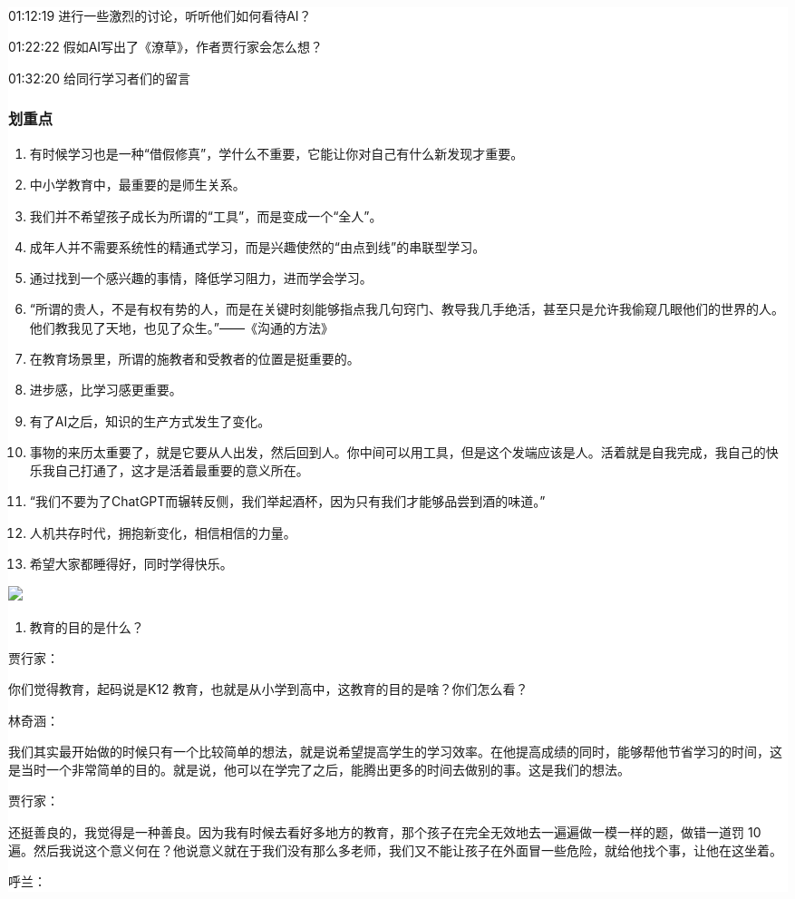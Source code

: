 01:12:19 进行一些激烈的讨论，听听他们如何看待AI？

01:22:22 假如AI写出了《潦草》，作者贾行家会怎么想？

01:32:20 给同行学习者们的留言











### 划重点

 1. 有时候学习也是一种“借假修真”，学什么不重要，它能让你对自己有什么新发现才重要。

 2. 中小学教育中，最重要的是师生关系。

 3. 我们并不希望孩子成长为所谓的“工具”，而是变成一个“全人”。

 4. 成年人并不需要系统性的精通式学习，而是兴趣使然的“由点到线”的串联型学习。

 5. 通过找到一个感兴趣的事情，降低学习阻力，进而学会学习。

 6. “所谓的贵人，不是有权有势的人，而是在关键时刻能够指点我几句窍门、教导我几手绝活，甚至只是允许我偷窥几眼他们的世界的人。他们教我见了天地，也见了众生。”——《沟通的方法》

 7. 在教育场景里，所谓的施教者和受教者的位置是挺重要的。

 8. 进步感，比学习感更重要。

 9. 有了AI之后，知识的生产方式发生了变化。

 10. 事物的来历太重要了，就是它要从人出发，然后回到人。你中间可以用工具，但是这个发端应该是人。活着就是自我完成，我自己的快乐我自己打通了，这才是活着最重要的意义所在。

 11. “我们不要为了ChatGPT而辗转反侧，我们举起酒杯，因为只有我们才能够品尝到酒的味道。”

 12. 人机共存时代，拥抱新变化，相信相信的力量。

 13. 希望大家都睡得好，同时学得快乐。



<img  src="https://piccdn2.umiwi.com/uploader/image/ddarticle/2024041320/1839332634782615368/041320.jpeg" width="1080"/>



1. 教育的目的是什么？

贾行家：

你们觉得教育，起码说是K12 教育，也就是从小学到高中，这教育的目的是啥？你们怎么看？

林奇涵：

我们其实最开始做的时候只有一个比较简单的想法，就是说希望提高学生的学习效率。在他提高成绩的同时，能够帮他节省学习的时间，这是当时一个非常简单的目的。就是说，他可以在学完了之后，能腾出更多的时间去做别的事。这是我们的想法。

贾行家：

还挺善良的，我觉得是一种善良。因为我有时候去看好多地方的教育，那个孩子在完全无效地去一遍遍做一模一样的题，做错一道罚 10 遍。然后我说这个意义何在？他说意义就在于我们没有那么多老师，我们又不能让孩子在外面冒一些危险，就给他找个事，让他在这坐着。

呼兰：
